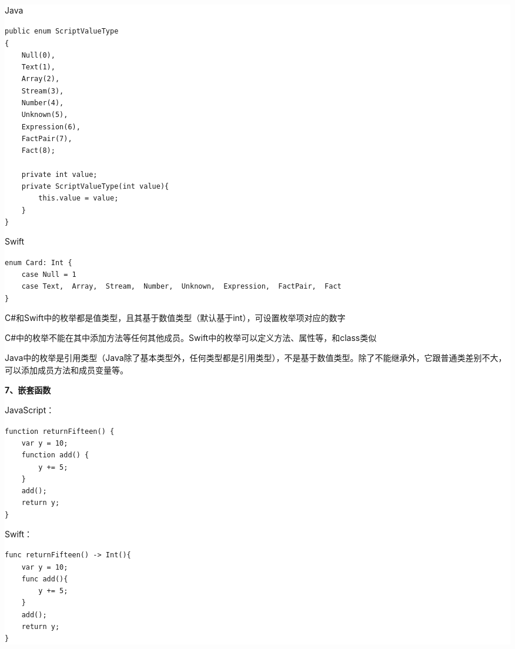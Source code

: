 Java

	public enum ScriptValueType
	{
	    Null(0),
	    Text(1),
	    Array(2),
	    Stream(3),
	    Number(4),
	    Unknown(5),
	    Expression(6),
	    FactPair(7),
	    Fact(8);
	    
	    private int value;
	    private ScriptValueType(int value){
	    	this.value = value;
	    }
	}

Swift

	enum Card: Int {
		case Null = 1
		case Text,  Array,  Stream,  Number,  Unknown,  Expression,  FactPair,  Fact
	}

C#和Swift中的枚举都是值类型，且其基于数值类型（默认基于int），可设置枚举项对应的数字

C#中的枚举不能在其中添加方法等任何其他成员。Swift中的枚举可以定义方法、属性等，和class类似

Java中的枚举是引用类型（Java除了基本类型外，任何类型都是引用类型），不是基于数值类型。除了不能继承外，它跟普通类差别不大，可以添加成员方法和成员变量等。

**7、嵌套函数**

JavaScript：

	function returnFifteen() {
	    var y = 10;
	    function add() {
	        y += 5;
	    }
	    add();
	    return y;
	}

Swift：

	func returnFifteen() -> Int(){
		var y = 10;
		func add(){
			y += 5;
		}
		add();
		return y;
	}
